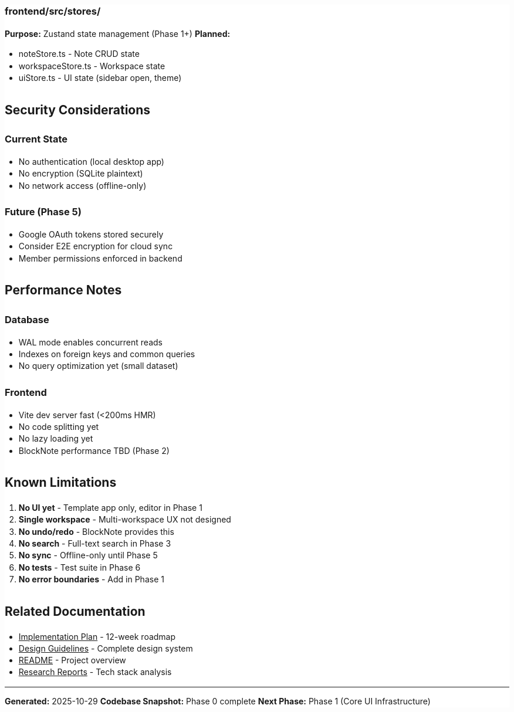 ### frontend/src/stores/

**Purpose:** Zustand state management (Phase 1+)
**Planned:**
- noteStore.ts - Note CRUD state
- workspaceStore.ts - Workspace state
- uiStore.ts - UI state (sidebar open, theme)

## Security Considerations

### Current State

- No authentication (local desktop app)
- No encryption (SQLite plaintext)
- No network access (offline-only)

### Future (Phase 5)

- Google OAuth tokens stored securely
- Consider E2E encryption for cloud sync
- Member permissions enforced in backend

## Performance Notes

### Database

- WAL mode enables concurrent reads
- Indexes on foreign keys and common queries
- No query optimization yet (small dataset)

### Frontend

- Vite dev server fast (<200ms HMR)
- No code splitting yet
- No lazy loading yet
- BlockNote performance TBD (Phase 2)

## Known Limitations

1. **No UI yet** - Template app only, editor in Phase 1
2. **Single workspace** - Multi-workspace UX not designed
3. **No undo/redo** - BlockNote provides this
4. **No search** - Full-text search in Phase 3
5. **No sync** - Offline-only until Phase 5
6. **No tests** - Test suite in Phase 6
7. **No error boundaries** - Add in Phase 1

## Related Documentation

- [Implementation Plan](../plans/251028-implementation-plan.md) - 12-week roadmap
- [Design Guidelines](./design-guidelines.md) - Complete design system
- [README](../README.md) - Project overview
- [Research Reports](../plans/research/) - Tech stack analysis

---

**Generated:** 2025-10-29
**Codebase Snapshot:** Phase 0 complete
**Next Phase:** Phase 1 (Core UI Infrastructure)
